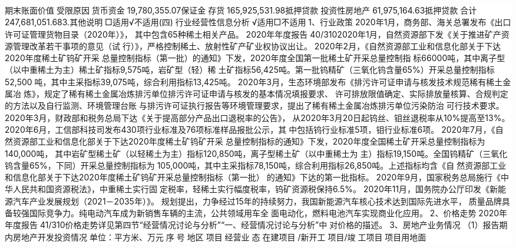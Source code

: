 期末账面价值
受限原因
货币资金
19,780,355.07保证金
存货
165,925,531.98抵押贷款
投资性房地产
61,975,164.63抵押贷款
合计
247,681,051.683.其他说明
□适用√不适用(四)
行业经营性信息分析
√适用□不适用
1、行业政策
2020年1月，商务部、海关总署发布《出口许可证管理货物目录（2020年）》，
其中包含65种稀土相关产品。
2020年年度报告
40/3102020年1月，自然资源部下发《关于推进矿产资源管理改革若干事项的意见（试
行）》，严格控制稀土、放射性矿产矿业权协议出让。
2020年2月，《自然资源部工业和信息化部关于下达2020年度稀土矿钨矿开采
总量控制指标（第一批）的通知》下发，2020年度全国第一批稀土矿开采总量控制指
标66000吨，其中离子型（以中重稀土为主）稀土矿指标9,575吨，岩矿型（轻）稀
土矿指标56,425吨。第一批钨精矿（三氧化钨含量65%）开采总量控制指标52,500
吨，其中主采指标39,075吨，综合利用指标13,425吨。
2020年3月，生态环境部发布《排污许可证申请与核发技术规范稀有稀土金属冶
炼》，规定了稀有稀土金属冶炼排污单位排污许可证申请与核发的基本情况填报要求、
许可排放限值确定、实际排放量核算、合规判定的方法以及自行监测、环境管理台账
与排污许可证执行报告等环境管理要求，提出了稀有稀土金属冶炼排污单位污染防治
可行技术要求。
2020年3月，财政部和税务总局下达《关于提高部分产品出口退税率的公告》，
从2020年3月20日起钨丝、钼丝退税率从10%提高至13%。
2020年6月，工信部科技司发布430项行业标准及76项标准样品报批公示，其
中包括钨行业标准5项，钼行业标准6项。
2020年7月，《自然资源部工业和信息化部关于下达2020年度稀土矿钨矿开采
总量控制指标的通知》下发，2020年度全国稀土矿开采总量控制指标为140,000吨，
其中岩矿型稀土矿（以轻稀土为主）指标120,850吨，离子型稀土矿（以中重稀土为
主）指标19,150吨。全国钨精矿（三氧化钨含量65%，下同）开采总量控制指标为
105,000吨，其中主采指标78,150吨，综合利用指标26,850吨。上述指标均含《自
然资源部工业和信息化部关于下达2020年度稀土矿钨矿开采总量控制指标（第一批）
的通知》下达的第一批指标。
2020年9月，国家税务总局施行《中华人民共和国资源税法》，中重稀土实行固
定税率，轻稀土实行幅度税率，钨矿资源税保持6.5%。
2020年11月，国务院办公厅印发《新能源汽车产业发展规划（2021－2035年）》。
规划提出，力争经过15年的持续努力，我国新能源汽车核心技术达到国际先进水平，
质量品牌具备较强国际竞争力。纯电动汽车成为新销售车辆的主流，公共领域用车全
面电动化，燃料电池汽车实现商业化应用。
2、价格走势
2020年年度报告
41/310价格走势详见第四节“经营情况讨论与分析”“一、经营情况讨论与分析”中
对价格的描述。
3、房地产业务情况
（1）报告期内房地产开发投资情况
单位：平方米、万元
序
号
地区
项目
经营业
态
在建项目
/新开工
项目/竣
工项目
项目用地面
